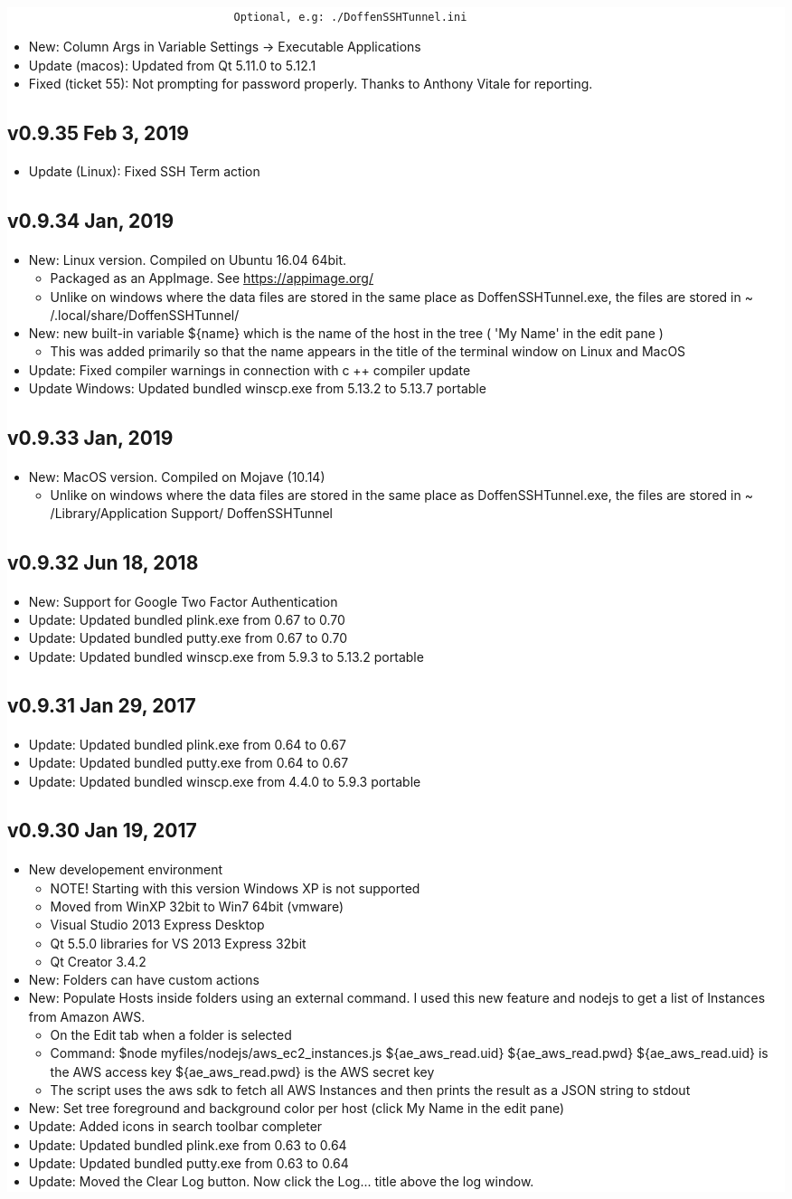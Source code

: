 ```bash
                                   Optional, e.g: ./DoffenSSHTunnel.ini
```
+ New: Column Args in Variable Settings -> Executable Applications
+ Update (macos): Updated from Qt 5.11.0 to 5.12.1
+ Fixed (ticket 55): Not prompting for password properly. Thanks to Anthony Vitale for reporting.

v0.9.35 Feb 3, 2019
------------------
+ Update (Linux): Fixed SSH Term action

v0.9.34 Jan, 2019
------------------
+ New: Linux version. Compiled on Ubuntu 16.04 64bit.
    + Packaged as an AppImage. See https://appimage.org/
    + Unlike on windows where the data files are stored in the same place as DoffenSSHTunnel.exe, the files are stored in ~ /.local/share/DoffenSSHTunnel/
+ New: new built-in variable ${name} which is the name of the host in the tree ( 'My Name' in the edit pane )
    + This was added primarily so that the name appears in the title of the terminal window on Linux and MacOS
+ Update: Fixed compiler warnings in connection with c ++ compiler update
+ Update Windows: Updated bundled winscp.exe from 5.13.2 to 5.13.7 portable


v0.9.33 Jan, 2019
------------------
+ New: MacOS version. Compiled on Mojave (10.14)
    + Unlike on windows where the data files are stored in the same place as DoffenSSHTunnel.exe, the files are stored in ~ /Library/Application Support/ DoffenSSHTunnel
 
v0.9.32 Jun 18, 2018
------------------
+ New: Support for Google Two Factor Authentication
+ Update: Updated bundled plink.exe from 0.67 to 0.70
+ Update: Updated bundled putty.exe from 0.67 to 0.70
+ Update: Updated bundled winscp.exe from 5.9.3 to 5.13.2 portable
 
v0.9.31 Jan 29, 2017
------------------
+ Update: Updated bundled plink.exe from 0.64 to 0.67
+ Update: Updated bundled putty.exe from 0.64 to 0.67
+ Update: Updated bundled winscp.exe from 4.4.0 to 5.9.3 portable

v0.9.30 Jan 19, 2017 
------------------
* New developement environment
    * NOTE! Starting with this version Windows XP is not supported
    * Moved from WinXP 32bit to Win7 64bit (vmware)
    * Visual Studio 2013 Express Desktop
    * Qt 5.5.0 libraries for VS 2013 Express 32bit
    * Qt Creator 3.4.2
* New: Folders can have custom actions
* New: Populate Hosts inside folders using an external command. I used this new feature and nodejs to get a list of Instances from Amazon AWS.
    * On the Edit tab when a folder is selected
    * Command: $node myfiles/nodejs/aws_ec2_instances.js ${ae_aws_read.uid} ${ae_aws_read.pwd}
 ${ae_aws_read.uid} is the AWS access key
 ${ae_aws_read.pwd} is the AWS secret key
    * The script uses the aws sdk to fetch all AWS Instances and then prints the result as a JSON string to stdout
* New: Set tree foreground and background color per host (click My Name in the edit pane)
* Update: Added icons in search toolbar completer
* Update: Updated bundled plink.exe from 0.63 to 0.64
* Update: Updated bundled putty.exe from 0.63 to 0.64
* Update: Moved the Clear Log button. Now click the Log... title above the log window. 